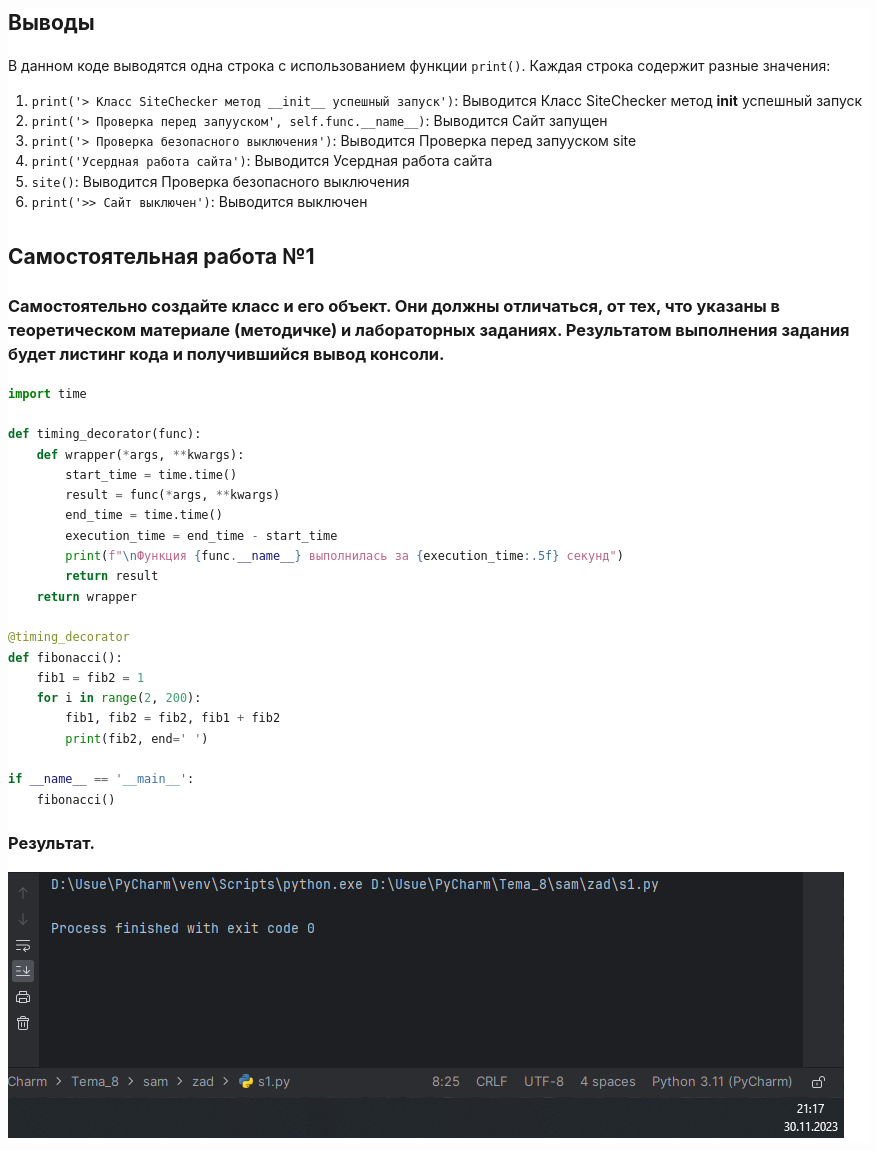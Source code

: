 ## Выводы

В данном коде выводятся одна строка с использованием функции `print()`. Каждая строка содержит разные значения:

1. `print('> Класс SiteChecker метод __init__ успешный запуск')`: Выводится Класс SiteChecker метод __init__ успешный запуск
2. `print('> Проверка перед запууском', self.func.__name__)`: Выводится Сайт запущен
3. `print('> Проверка безопасного выключения')`: Выводится Проверка перед запууском site
4. `print('Усердная работа сайта')`: Выводится Усердная работа сайта
5. `site()`: Выводится Проверка безопасного выключения
6. `print('>> Сайт выключен')`: Выводится выключен

## Самостоятельная работа №1
### Самостоятельно создайте класс и его объект. Они должны отличаться, от тех, что указаны в теоретическом материале (методичке) и лабораторных заданиях. Результатом выполнения задания будет листинг кода и получившийся вывод консоли.

```python
import time

def timing_decorator(func):
    def wrapper(*args, **kwargs):
        start_time = time.time()
        result = func(*args, **kwargs)
        end_time = time.time()
        execution_time = end_time - start_time
        print(f"\nФункция {func.__name__} выполнилась за {execution_time:.5f} секунд")
        return result
    return wrapper

@timing_decorator
def fibonacci():
    fib1 = fib2 = 1
    for i in range(2, 200):
        fib1, fib2 = fib2, fib1 + fib2
        print(fib2, end=' ')

if __name__ == '__main__':
    fibonacci()
```
### Результат.
![Меню](Sam/pic/s1.png)
